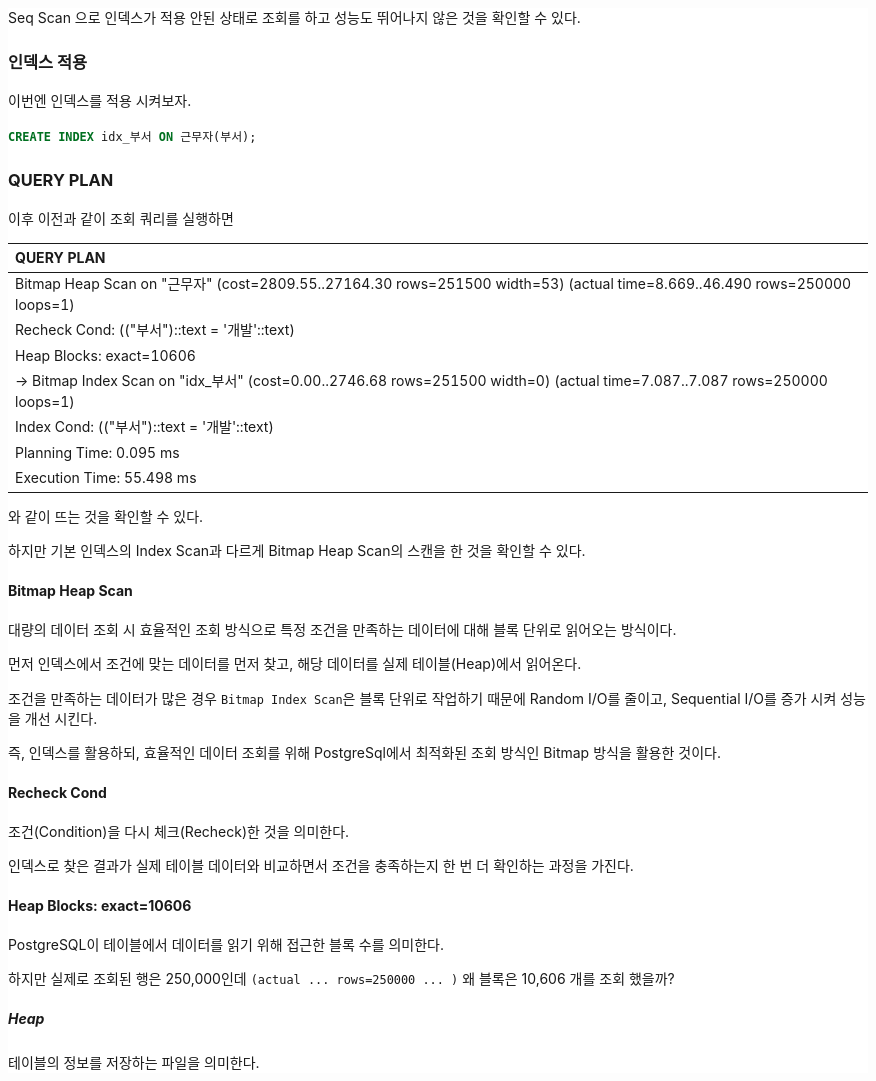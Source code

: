 Seq Scan 으로 인덱스가 적용 안된 상태로 조회를 하고 성능도 뛰어나지 않은 것을 확인할 수 있다.

### 인덱스 적용

이번엔 인덱스를 적용 시켜보자.
``` sql
CREATE INDEX idx_부서 ON 근무자(부서);
```


### QUERY PLAN
이후 이전과 같이 조회 쿼리를 실행하면

| QUERY PLAN                                                                                                                 |
|:---------------------------------------------------------------------------------------------------------------------------|
| Bitmap Heap Scan on "근무자"  (cost=2809.55..27164.30 rows=251500 width=53) (actual time=8.669..46.490 rows=250000 loops=1)   |
| Recheck Cond: (("부서")::text = '개발'::text)                                                                                  |
| Heap Blocks: exact=10606                                                                                                   |
| ->  Bitmap Index Scan on "idx_부서"  (cost=0.00..2746.68 rows=251500 width=0) (actual time=7.087..7.087 rows=250000 loops=1) |
| Index Cond: (("부서")::text = '개발'::text)                                                                                    |
| Planning Time: 0.095 ms                                                                                                    |
| Execution Time: 55.498 ms                                                                                                  |

와 같이 뜨는 것을 확인할 수 있다.

하지만 기본 인덱스의 Index Scan과 다르게 Bitmap Heap Scan의 스캔을 한 것을 확인할 수 있다.

#### Bitmap Heap Scan

대량의 데이터 조회 시 효율적인 조회 방식으로 특정 조건을 만족하는 데이터에 대해 블록 단위로 읽어오는 방식이다.

먼저 인덱스에서 조건에 맞는 데이터를 먼저 찾고, 해당 데이터를 실제 테이블(Heap)에서 읽어온다.

조건을 만족하는 데이터가 많은 경우 `Bitmap Index Scan`은 블록 단위로 작업하기 때문에 Random I/O를 줄이고, Sequential I/O를 증가 시켜 성능을 개선 시킨다.

즉, 인덱스를 활용하되, 효율적인 데이터 조회를 위해 PostgreSql에서 최적화된 조회 방식인 Bitmap 방식을 활용한 것이다.

#### Recheck Cond

조건(Condition)을 다시 체크(Recheck)한 것을 의미한다.

인덱스로 찾은 결과가 실제 테이블 데이터와 비교하면서 조건을 충족하는지 한 번 더 확인하는 과정을 가진다.

#### Heap Blocks: exact=10606

PostgreSQL이 테이블에서 데이터를 읽기 위해 접근한 블록 수를 의미한다.

하지만 실제로 조회된 행은 250,000인데 `(actual ... rows=250000 ... )` 왜 블록은 10,606 개를 조회 했을까?

##### Heap

테이블의 정보를 저장하는 파일을 의미한다.
